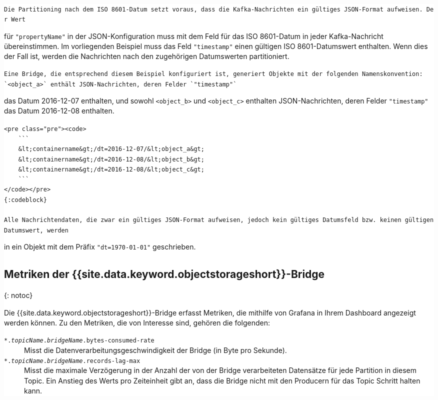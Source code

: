 	Die Partitioning nach dem ISO 8601-Datum setzt voraus, dass die Kafka-Nachrichten ein gültiges JSON-Format aufweisen. Der Wert
für	`"propertyName"` in der JSON-Konfiguration muss mit dem Feld für das ISO 8601-Datum
in jeder Kafka-Nachricht übereinstimmen. Im vorliegenden Beispiel muss das Feld `"timestamp"`
einen gültigen ISO 8601-Datumswert enthalten. Wenn dies der Fall ist, werden die Nachrichten nach den zugehörigen Datumswerten partitioniert.
	
	Eine Bridge, die entsprechend diesem Beispiel konfiguriert ist, generiert Objekte mit der folgenden Namenskonvention:
	`<object_a>` enthält JSON-Nachrichten, deren Felder `"timestamp"`
das Datum 2016-12-07 enthalten, und sowohl `<object_b>` und `<object_c>` enthalten JSON-Nachrichten, deren Felder `"timestamp"` das Datum 2016-12-08 enthalten.

    <pre class="pre"><code>
        ```
        &lt;containername&gt;/dt=2016-12-07/&lt;object_a&gt;
        &lt;containername&gt;/dt=2016-12-08/&lt;object_b&gt;
        &lt;containername&gt;/dt=2016-12-08/&lt;object_c&gt;
        ```       
    </code></pre>
    {:codeblock}

	Alle Nachrichtendaten, die zwar ein gültiges JSON-Format aufweisen, jedoch kein gültiges Datumsfeld bzw. keinen gültigen Datumswert, werden
in ein Objekt mit dem Präfix `"dt=1970-01-01"` geschrieben.

## Metriken der {{site.data.keyword.objectstorageshort}}-Bridge
{: notoc}

Die {{site.data.keyword.objectstorageshort}}-Bridge erfasst Metriken,
die mithilfe von Grafana in Ihrem Dashboard angezeigt werden können. Zu den Metriken, die von Interesse sind, gehören die folgenden:
<dl>
<dt><code>*.<var class="keyword varname">topicName</var>.<var class="keyword varname">bridgeName</var>.bytes-consumed-rate</code></dt>
<dd>Misst die Datenverarbeitungsgeschwindigkeit der Bridge (in Byte pro Sekunde).</dd>
<dt><code>*.<var class="keyword varname">topicName</var>.<var class="keyword varname">bridgeName</var>.records-lag-max</code></dt>
<dd>Misst die maximale Verzögerung in der Anzahl der von der Bridge verarbeiteten Datensätze für jede Partition
in diesem Topic. Ein Anstieg des Werts pro Zeiteinheit gibt an, dass die Bridge nicht mit den Producern
für das Topic Schritt halten kann.</dd>
</dl>
